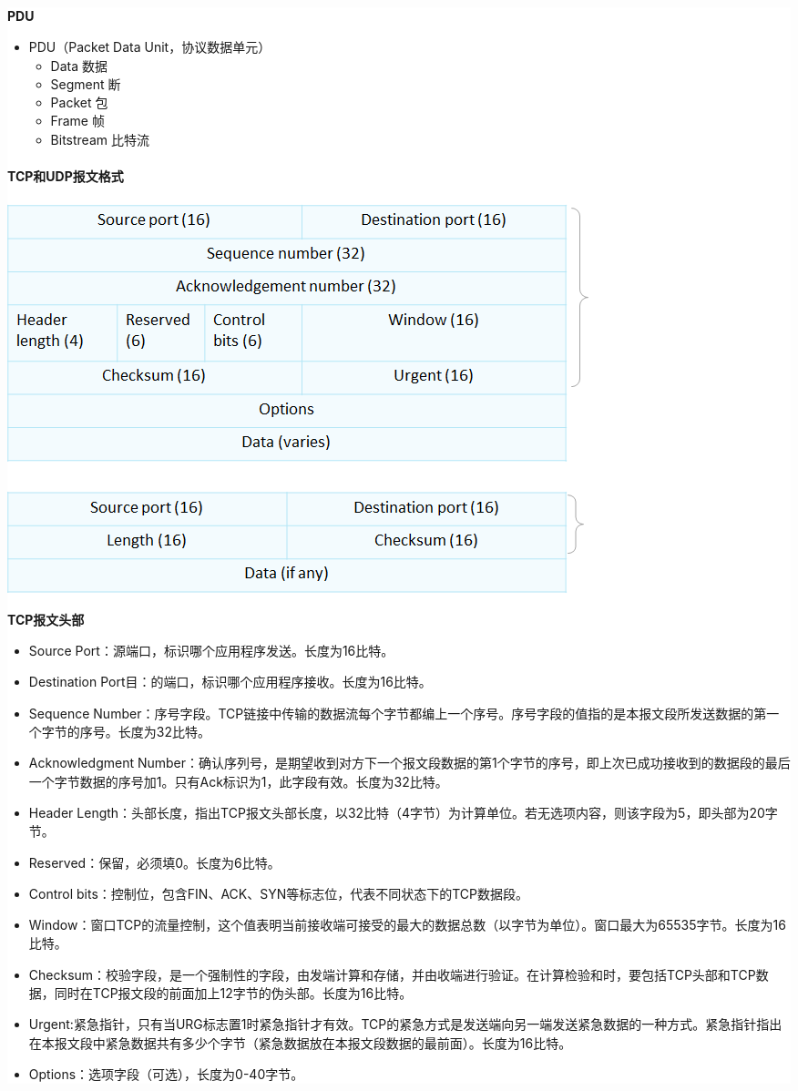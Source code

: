 **PDU**

- PDU（Packet Data Unit，协议数据单元）
  - Data 数据
  - Segment 断
  - Packet 包
  - Frame 帧
  - Bitstream 比特流

#### TCP和UDP报文格式

![image-20220719163030000](./HCIA/image-20220719163030000.png)

**TCP报文头部**

- Source Port：源端口，标识哪个应用程序发送。长度为16比特。

- Destination Port目：的端口，标识哪个应用程序接收。长度为16比特。

- Sequence Number：序号字段。TCP链接中传输的数据流每个字节都编上一个序号。序号字段的值指的是本报文段所发送数据的第一个字节的序号。长度为32比特。

- Acknowledgment Number：确认序列号，是期望收到对方下一个报文段数据的第1个字节的序号，即上次已成功接收到的数据段的最后一个字节数据的序号加1。只有Ack标识为1，此字段有效。长度为32比特。

- Header Length：头部长度，指出TCP报文头部长度，以32比特（4字节）为计算单位。若无选项内容，则该字段为5，即头部为20字节。

- Reserved：保留，必须填0。长度为6比特。

- Control bits：控制位，包含FIN、ACK、SYN等标志位，代表不同状态下的TCP数据段。

- Window：窗口TCP的流量控制，这个值表明当前接收端可接受的最大的数据总数（以字节为单位）。窗口最大为65535字节。长度为16比特。

- Checksum：校验字段，是一个强制性的字段，由发端计算和存储，并由收端进行验证。在计算检验和时，要包括TCP头部和TCP数据，同时在TCP报文段的前面加上12字节的伪头部。长度为16比特。
- Urgent:紧急指针，只有当URG标志置1时紧急指针才有效。TCP的紧急方式是发送端向另一端发送紧急数据的一种方式。紧急指针指出在本报文段中紧急数据共有多少个字节（紧急数据放在本报文段数据的最前面）。长度为16比特。
- Options：选项字段（可选），长度为0-40字节。
